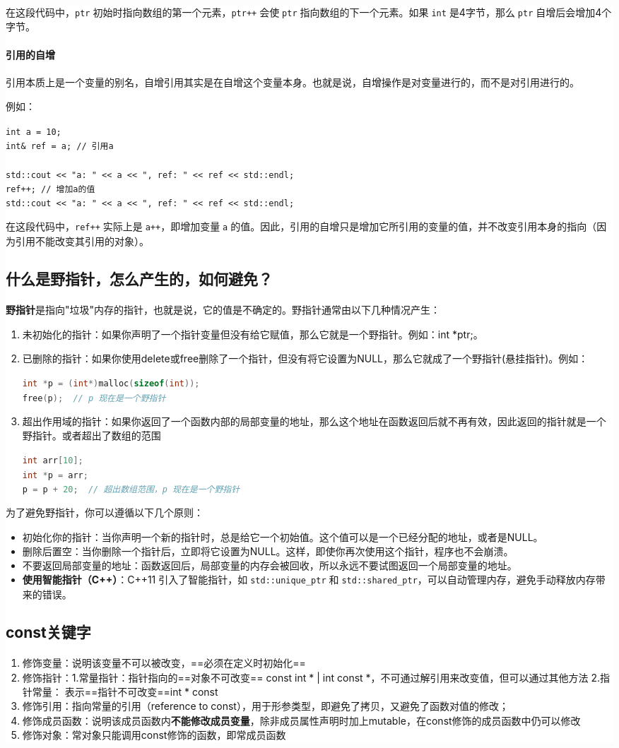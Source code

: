 在这段代码中，`ptr` 初始时指向数组的第一个元素，`ptr++` 会使 `ptr` 指向数组的下一个元素。如果 `int` 是4字节，那么 `ptr` 自增后会增加4个字节。

#### 引用的自增

引用本质上是一个变量的别名，自增引用其实是在自增这个变量本身。也就是说，自增操作是对变量进行的，而不是对引用进行的。

例如：

```
int a = 10;
int& ref = a; // 引用a

std::cout << "a: " << a << ", ref: " << ref << std::endl;
ref++; // 增加a的值
std::cout << "a: " << a << ", ref: " << ref << std::endl;
```

在这段代码中，`ref++` 实际上是 `a++`，即增加变量 `a` 的值。因此，引用的自增只是增加它所引用的变量的值，并不改变引用本身的指向（因为引用不能改变其引用的对象）。

## 什么是野指针，怎么产生的，如何避免？

**野指针**是指向"垃圾"内存的指针，也就是说，它的值是不确定的。野指针通常由以下几种情况产生：

1. 未初始化的指针：如果你声明了一个指针变量但没有给它赋值，那么它就是一个野指针。例如：int *ptr;。

2. 已删除的指针：如果你使用delete或free删除了一个指针，但没有将它设置为NULL，那么它就成了一个野指针(悬挂指针)。例如：

   ```c++
   int *p = (int*)malloc(sizeof(int));
   free(p);  // p 现在是一个野指针
   ```

3. 超出作用域的指针：如果你返回了一个函数内部的局部变量的地址，那么这个地址在函数返回后就不再有效，因此返回的指针就是一个野指针。或者超出了数组的范围

   ```c++
   int arr[10];
   int *p = arr;
   p = p + 20;  // 超出数组范围，p 现在是一个野指针
   
   ```

为了避免野指针，你可以遵循以下几个原则：

- 初始化你的指针：当你声明一个新的指针时，总是给它一个初始值。这个值可以是一个已经分配的地址，或者是NULL。
- 删除后置空：当你删除一个指针后，立即将它设置为NULL。这样，即使你再次使用这个指针，程序也不会崩溃。
- 不要返回局部变量的地址：函数返回后，局部变量的内存会被回收，所以永远不要试图返回一个局部变量的地址。
- **使用智能指针（C++）**：C++11 引入了智能指针，如 `std::unique_ptr` 和 `std::shared_ptr`，可以自动管理内存，避免手动释放内存带来的错误。

## const关键字

1. 修饰变量：说明该变量不可以被改变，==必须在定义时初始化==
2. 修饰指针：1.常量指针：指针指向的==对象不可改变== const  int * | int const *，不可通过解引用来改变值，但可以通过其他方法 2.指针常量： 表示==指针不可改变==int * const
3. 修饰引用：指向常量的引用（reference to const），用于形参类型，即避免了拷贝，又避免了函数对值的修改；
4. 修饰成员函数：说明该成员函数内**不能修改成员变量**，除非成员属性声明时加上mutable，在const修饰的成员函数中仍可以修改
5. 修饰对象：常对象只能调用const修饰的函数，即常成员函数
